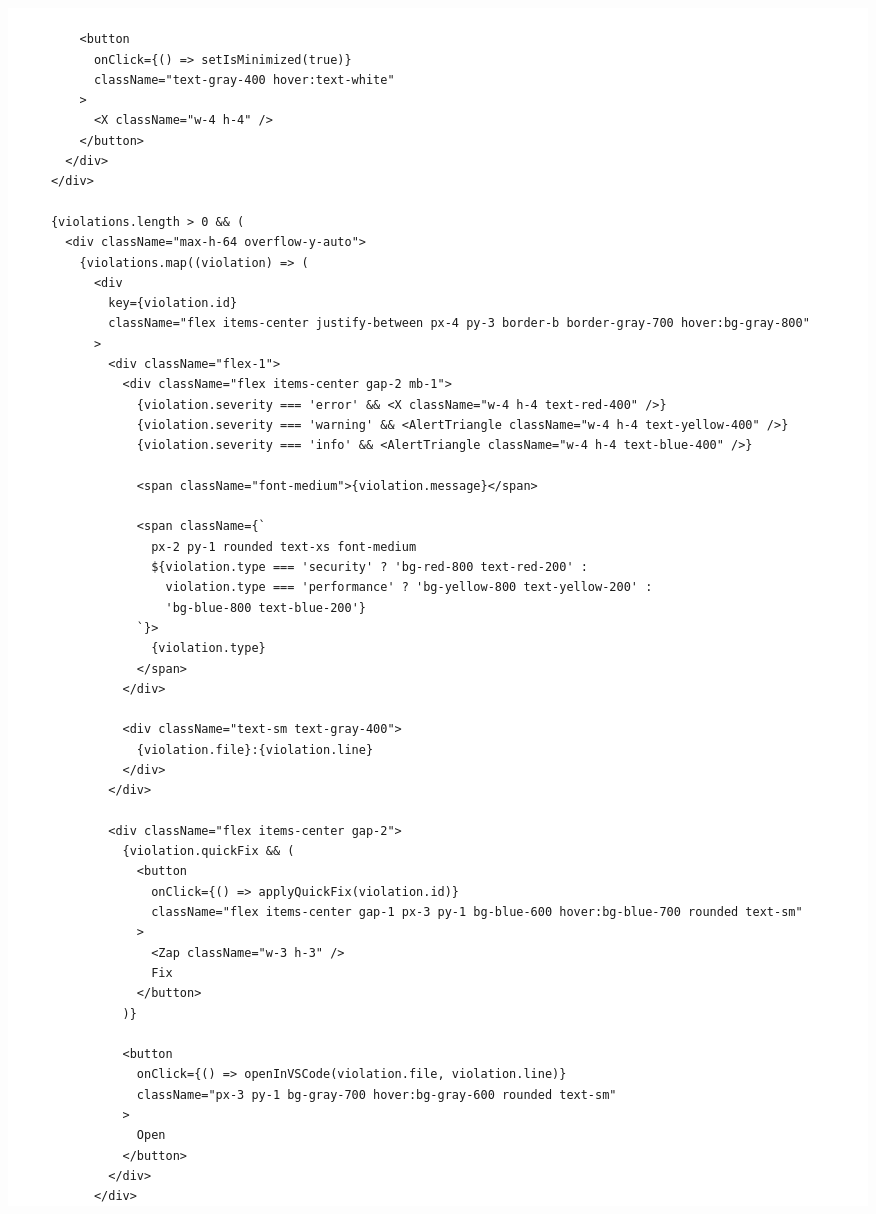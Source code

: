 ```tsx
          
          <button
            onClick={() => setIsMinimized(true)}
            className="text-gray-400 hover:text-white"
          >
            <X className="w-4 h-4" />
          </button>
        </div>
      </div>
      
      {violations.length > 0 && (
        <div className="max-h-64 overflow-y-auto">
          {violations.map((violation) => (
            <div
              key={violation.id}
              className="flex items-center justify-between px-4 py-3 border-b border-gray-700 hover:bg-gray-800"
            >
              <div className="flex-1">
                <div className="flex items-center gap-2 mb-1">
                  {violation.severity === 'error' && <X className="w-4 h-4 text-red-400" />}
                  {violation.severity === 'warning' && <AlertTriangle className="w-4 h-4 text-yellow-400" />}
                  {violation.severity === 'info' && <AlertTriangle className="w-4 h-4 text-blue-400" />}
                  
                  <span className="font-medium">{violation.message}</span>
                  
                  <span className={`
                    px-2 py-1 rounded text-xs font-medium
                    ${violation.type === 'security' ? 'bg-red-800 text-red-200' :
                      violation.type === 'performance' ? 'bg-yellow-800 text-yellow-200' :
                      'bg-blue-800 text-blue-200'}
                  `}>
                    {violation.type}
                  </span>
                </div>
                
                <div className="text-sm text-gray-400">
                  {violation.file}:{violation.line}
                </div>
              </div>
              
              <div className="flex items-center gap-2">
                {violation.quickFix && (
                  <button
                    onClick={() => applyQuickFix(violation.id)}
                    className="flex items-center gap-1 px-3 py-1 bg-blue-600 hover:bg-blue-700 rounded text-sm"
                  >
                    <Zap className="w-3 h-3" />
                    Fix
                  </button>
                )}
                
                <button
                  onClick={() => openInVSCode(violation.file, violation.line)}
                  className="px-3 py-1 bg-gray-700 hover:bg-gray-600 rounded text-sm"
                >
                  Open
                </button>
              </div>
            </div>
```